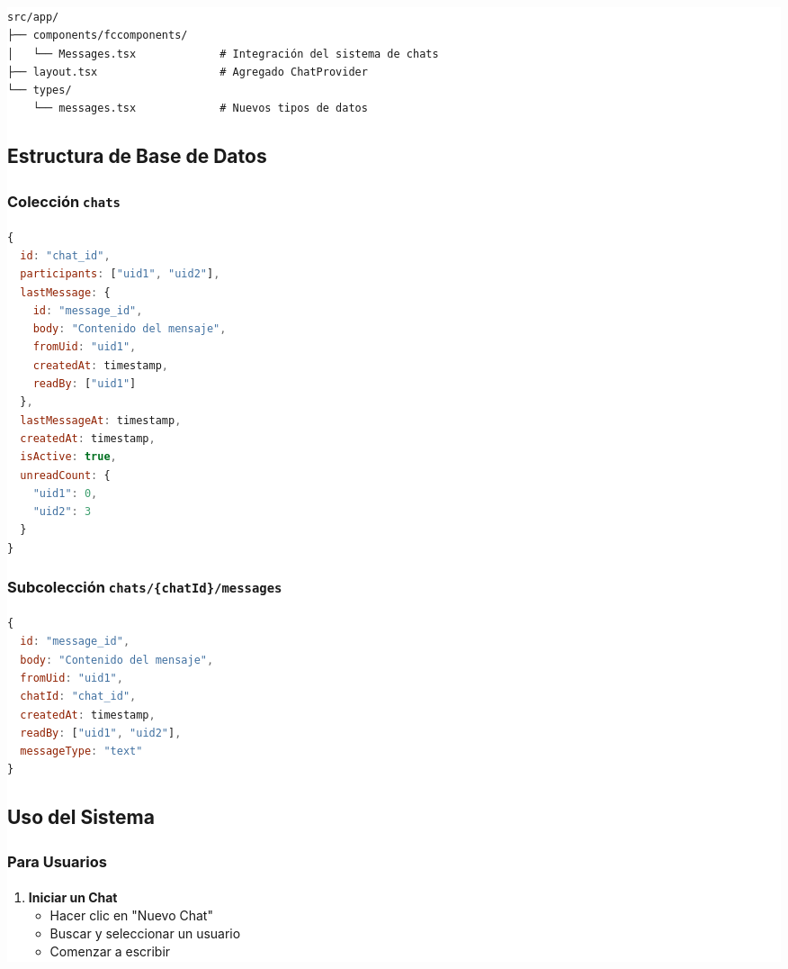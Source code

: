 ```
src/app/
├── components/fccomponents/
│   └── Messages.tsx             # Integración del sistema de chats
├── layout.tsx                   # Agregado ChatProvider
└── types/
    └── messages.tsx             # Nuevos tipos de datos
```

## Estructura de Base de Datos

### Colección `chats`
```javascript
{
  id: "chat_id",
  participants: ["uid1", "uid2"],
  lastMessage: {
    id: "message_id",
    body: "Contenido del mensaje",
    fromUid: "uid1",
    createdAt: timestamp,
    readBy: ["uid1"]
  },
  lastMessageAt: timestamp,
  createdAt: timestamp,
  isActive: true,
  unreadCount: {
    "uid1": 0,
    "uid2": 3
  }
}
```

### Subcolección `chats/{chatId}/messages`
```javascript
{
  id: "message_id",
  body: "Contenido del mensaje",
  fromUid: "uid1",
  chatId: "chat_id",
  createdAt: timestamp,
  readBy: ["uid1", "uid2"],
  messageType: "text"
}
```

## Uso del Sistema

### Para Usuarios

1. **Iniciar un Chat**
   - Hacer clic en "Nuevo Chat"
   - Buscar y seleccionar un usuario
   - Comenzar a escribir

